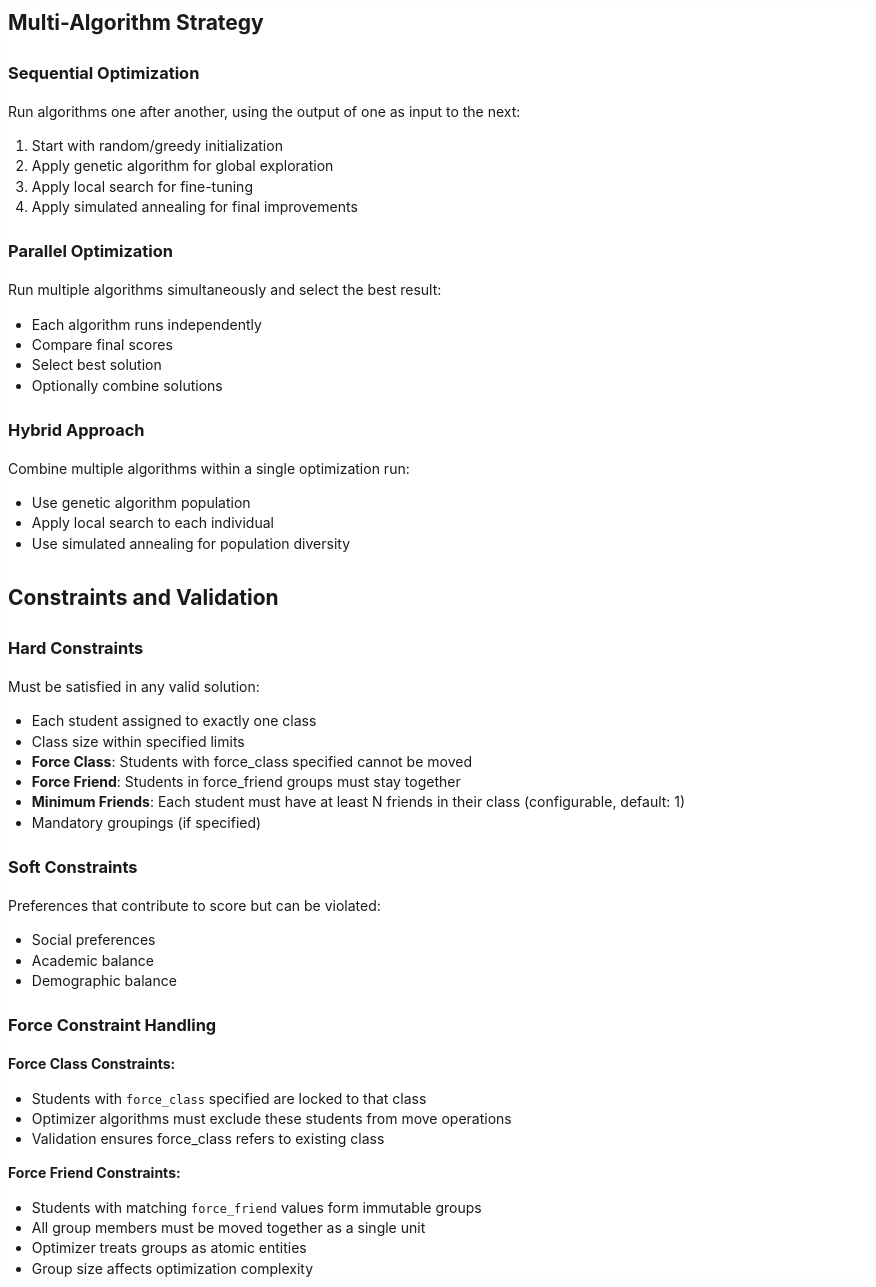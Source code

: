 ## Multi-Algorithm Strategy

### Sequential Optimization
Run algorithms one after another, using the output of one as input to the next:
1. Start with random/greedy initialization
2. Apply genetic algorithm for global exploration
3. Apply local search for fine-tuning
4. Apply simulated annealing for final improvements

### Parallel Optimization
Run multiple algorithms simultaneously and select the best result:
- Each algorithm runs independently
- Compare final scores
- Select best solution
- Optionally combine solutions

### Hybrid Approach
Combine multiple algorithms within a single optimization run:
- Use genetic algorithm population
- Apply local search to each individual
- Use simulated annealing for population diversity

## Constraints and Validation

### Hard Constraints
Must be satisfied in any valid solution:
- Each student assigned to exactly one class
- Class size within specified limits
- **Force Class**: Students with force_class specified cannot be moved
- **Force Friend**: Students in force_friend groups must stay together
- **Minimum Friends**: Each student must have at least N friends in their class (configurable, default: 1)
- Mandatory groupings (if specified)

### Soft Constraints
Preferences that contribute to score but can be violated:
- Social preferences
- Academic balance
- Demographic balance

### Force Constraint Handling
**Force Class Constraints:**
- Students with `force_class` specified are locked to that class
- Optimizer algorithms must exclude these students from move operations
- Validation ensures force_class refers to existing class

**Force Friend Constraints:**
- Students with matching `force_friend` values form immutable groups
- All group members must be moved together as a single unit
- Optimizer treats groups as atomic entities
- Group size affects optimization complexity
